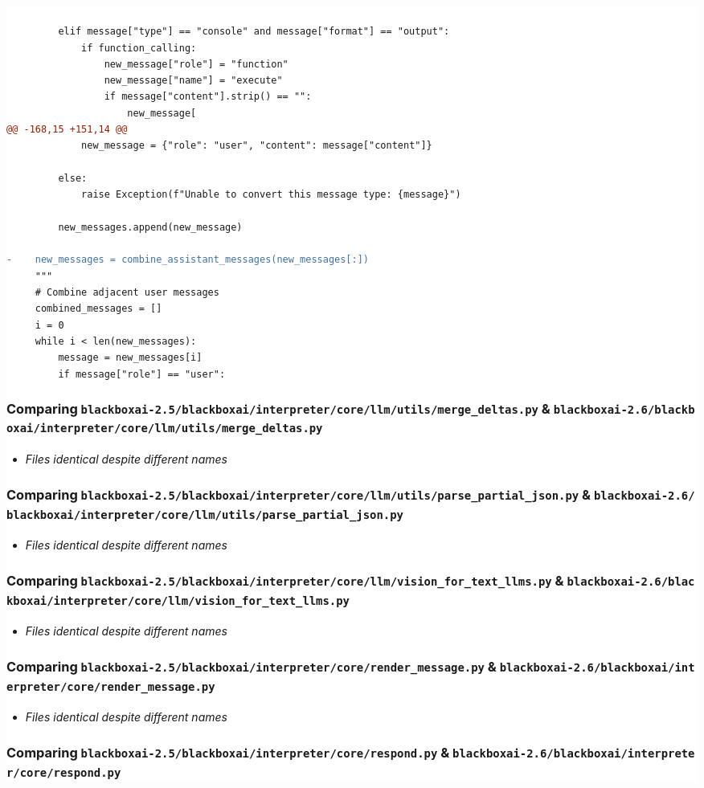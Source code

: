 ```diff
 
         elif message["type"] == "console" and message["format"] == "output":
             if function_calling:
                 new_message["role"] = "function"
                 new_message["name"] = "execute"
                 if message["content"].strip() == "":
                     new_message[
@@ -168,15 +151,14 @@
             new_message = {"role": "user", "content": message["content"]}
 
         else:
             raise Exception(f"Unable to convert this message type: {message}")
 
         new_messages.append(new_message)
 
-    new_messages = combine_assistant_messages(new_messages[:])
     """
     # Combine adjacent user messages
     combined_messages = []
     i = 0
     while i < len(new_messages):
         message = new_messages[i]
         if message["role"] == "user":
```

### Comparing `blackboxai-2.5/blackboxai/interpreter/core/llm/utils/merge_deltas.py` & `blackboxai-2.6/blackboxai/interpreter/core/llm/utils/merge_deltas.py`

 * *Files identical despite different names*

### Comparing `blackboxai-2.5/blackboxai/interpreter/core/llm/utils/parse_partial_json.py` & `blackboxai-2.6/blackboxai/interpreter/core/llm/utils/parse_partial_json.py`

 * *Files identical despite different names*

### Comparing `blackboxai-2.5/blackboxai/interpreter/core/llm/vision_for_text_llms.py` & `blackboxai-2.6/blackboxai/interpreter/core/llm/vision_for_text_llms.py`

 * *Files identical despite different names*

### Comparing `blackboxai-2.5/blackboxai/interpreter/core/render_message.py` & `blackboxai-2.6/blackboxai/interpreter/core/render_message.py`

 * *Files identical despite different names*

### Comparing `blackboxai-2.5/blackboxai/interpreter/core/respond.py` & `blackboxai-2.6/blackboxai/interpreter/core/respond.py`
